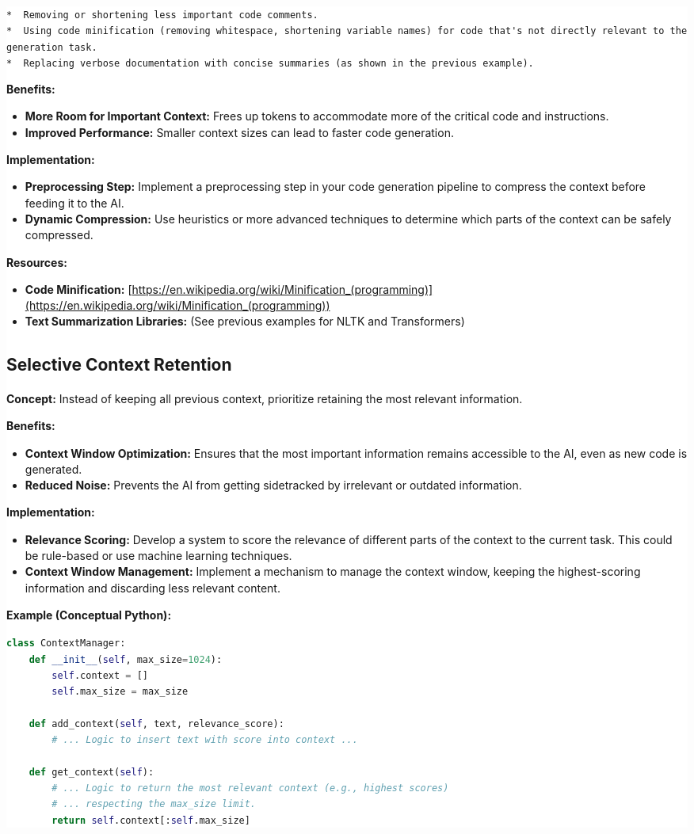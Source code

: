     *  Removing or shortening less important code comments.
    *  Using code minification (removing whitespace, shortening variable names) for code that's not directly relevant to the generation task.
    *  Replacing verbose documentation with concise summaries (as shown in the previous example).

**Benefits:**

* **More Room for Important Context:**  Frees up tokens to accommodate more of the critical code and instructions.
* **Improved Performance:**  Smaller context sizes can lead to faster code generation.

**Implementation:**

* **Preprocessing Step:** Implement a preprocessing step in your code generation pipeline to compress the context before feeding it to the AI.
* **Dynamic Compression:** Use heuristics or more advanced techniques to determine which parts of the context can be safely compressed.

**Resources:**

* **Code Minification:** [https://en.wikipedia.org/wiki/Minification_(programming)](https://en.wikipedia.org/wiki/Minification_(programming))
* **Text Summarization Libraries:** (See previous examples for NLTK and Transformers)

## Selective Context Retention

**Concept:**  Instead of keeping all previous context, prioritize retaining the most relevant information.

**Benefits:**

* **Context Window Optimization:**  Ensures that the most important information remains accessible to the AI, even as new code is generated.
* **Reduced Noise:**  Prevents the AI from getting sidetracked by irrelevant or outdated information.

**Implementation:**

* **Relevance Scoring:**  Develop a system to score the relevance of different parts of the context to the current task. This could be rule-based or use machine learning techniques.
* **Context Window Management:**  Implement a mechanism to manage the context window, keeping the highest-scoring information and discarding less relevant content. 

**Example (Conceptual Python):**

```python
class ContextManager:
    def __init__(self, max_size=1024):
        self.context = []
        self.max_size = max_size

    def add_context(self, text, relevance_score):
        # ... Logic to insert text with score into context ...

    def get_context(self):
        # ... Logic to return the most relevant context (e.g., highest scores)
        # ... respecting the max_size limit.
        return self.context[:self.max_size]
```
